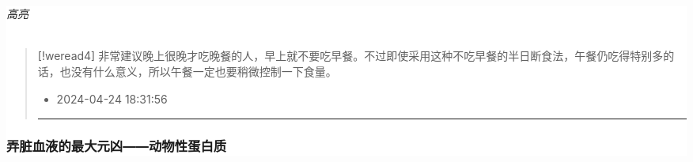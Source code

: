 









###### 高亮

>[!weread4] 非常建议晚上很晚才吃晚餐的人，早上就不要吃早餐。不过即使采用这种不吃早餐的半日断食法，午餐仍吃得特别多的话，也没有什么意义，所以午餐一定也要稍微控制一下食量。
 >- 2024-04-24 18:31:56
 >---


























































### 弄脏血液的最大元凶——动物性蛋白质












